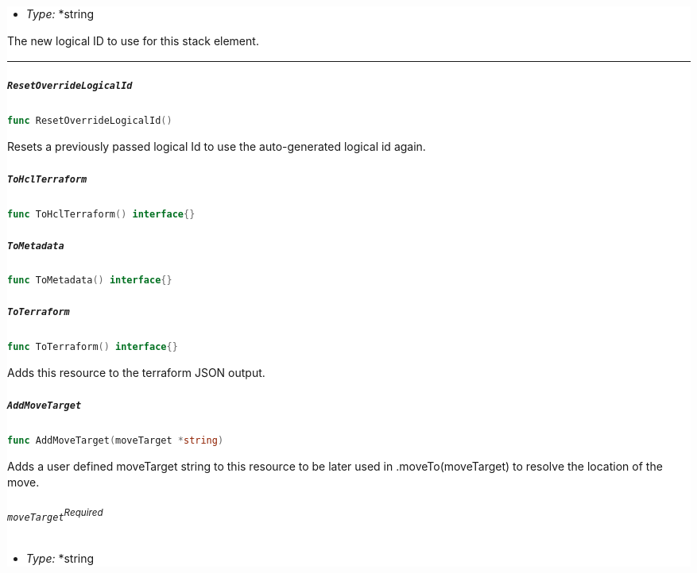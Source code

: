- *Type:* *string

The new logical ID to use for this stack element.

---

##### `ResetOverrideLogicalId` <a name="ResetOverrideLogicalId" id="rhizo-co-terraform-provider-oci.streamingStreamPool.StreamingStreamPool.resetOverrideLogicalId"></a>

```go
func ResetOverrideLogicalId()
```

Resets a previously passed logical Id to use the auto-generated logical id again.

##### `ToHclTerraform` <a name="ToHclTerraform" id="rhizo-co-terraform-provider-oci.streamingStreamPool.StreamingStreamPool.toHclTerraform"></a>

```go
func ToHclTerraform() interface{}
```

##### `ToMetadata` <a name="ToMetadata" id="rhizo-co-terraform-provider-oci.streamingStreamPool.StreamingStreamPool.toMetadata"></a>

```go
func ToMetadata() interface{}
```

##### `ToTerraform` <a name="ToTerraform" id="rhizo-co-terraform-provider-oci.streamingStreamPool.StreamingStreamPool.toTerraform"></a>

```go
func ToTerraform() interface{}
```

Adds this resource to the terraform JSON output.

##### `AddMoveTarget` <a name="AddMoveTarget" id="rhizo-co-terraform-provider-oci.streamingStreamPool.StreamingStreamPool.addMoveTarget"></a>

```go
func AddMoveTarget(moveTarget *string)
```

Adds a user defined moveTarget string to this resource to be later used in .moveTo(moveTarget) to resolve the location of the move.

###### `moveTarget`<sup>Required</sup> <a name="moveTarget" id="rhizo-co-terraform-provider-oci.streamingStreamPool.StreamingStreamPool.addMoveTarget.parameter.moveTarget"></a>

- *Type:* *string
